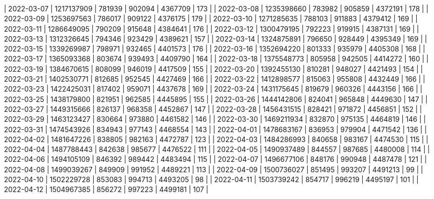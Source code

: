 | 2022-03-07 | 1217137909 | 781939 | 902094 | 4367709 | 173 |
| 2022-03-08 | 1235398660 | 783982 | 905859 | 4372191 | 178 |
| 2022-03-09 | 1253697563 | 786017 | 909122 | 4376175 | 179 |
| 2022-03-10 | 1271285635 | 788103 | 911883 | 4379412 | 169 |
| 2022-03-11 | 1286649095 | 790209 | 915648 | 4384641 | 176 |
| 2022-03-12 | 1300479195 | 792223 | 919915 | 4387131 | 169 |
| 2022-03-13 | 1312326645 | 794346 | 923429 | 4389621 | 157 |
| 2022-03-14 | 1324875891 | 796650 | 928449 | 4395349 | 169 |
| 2022-03-15 | 1339269987 | 798971 | 932465 | 4401573 | 176 |
| 2022-03-16 | 1352694220 | 801333 | 935979 | 4405308 | 168 |
| 2022-03-17 | 1365093368 | 803674 | 939493 | 4409790 | 164 |
| 2022-03-18 | 1375548773 | 805958 | 942505 | 4414272 | 160 |
| 2022-03-19 | 1384670615 | 808099 | 946019 | 4417509 | 155 |
| 2022-03-20 | 1392455130 | 810281 | 948027 | 4421493 | 154 |
| 2022-03-21 | 1402530771 | 812685 | 952545 | 4427469 | 166 |
| 2022-03-22 | 1412898577 | 815063 | 955808 | 4432449 | 166 |
| 2022-03-23 | 1422425031 | 817402 | 959071 | 4437678 | 169 |
| 2022-03-24 | 1431175645 | 819679 | 960326 | 4443156 | 166 |
| 2022-03-25 | 1438179800 | 821951 | 962585 | 4445895 | 155 |
| 2022-03-26 | 1444142806 | 824041 | 965848 | 4449630 | 147 |
| 2022-03-27 | 1449315666 | 826137 | 968358 | 4452867 | 147 |
| 2022-03-28 | 1456431515 | 828421 | 971872 | 4456851 | 152 |
| 2022-03-29 | 1463123427 | 830664 | 973880 | 4461582 | 146 |
| 2022-03-30 | 1469211934 | 832870 | 975135 | 4464819 | 146 |
| 2022-03-31 | 1474543926 | 834943 | 977143 | 4468554 | 143 |
| 2022-04-01 | 1478683167 | 836953 | 979904 | 4471542 | 136 |
| 2022-04-02 | 1481647226 | 838805 | 982163 | 4472787 | 123 |
| 2022-04-03 | 1484286993 | 840658 | 983167 | 4474530 | 115 |
| 2022-04-04 | 1487788443 | 842638 | 985677 | 4476522 | 111 |
| 2022-04-05 | 1490937489 | 844557 | 987685 | 4480008 | 114 |
| 2022-04-06 | 1494105109 | 846392 | 989442 | 4483494 | 115 |
| 2022-04-07 | 1496677106 | 848176 | 990948 | 4487478 | 121 |
| 2022-04-08 | 1499039267 | 849909 | 991952 | 4489221 | 113 |
| 2022-04-09 | 1500736027 | 851495 | 993207 | 4491213 | 99 |
| 2022-04-10 | 1502229728 | 853083 | 994713 | 4493205 | 98 |
| 2022-04-11 | 1503739242 | 854717 | 996219 | 4495197 | 101 |
| 2022-04-12 | 1504967385 | 856272 | 997223 | 4499181 | 107 |